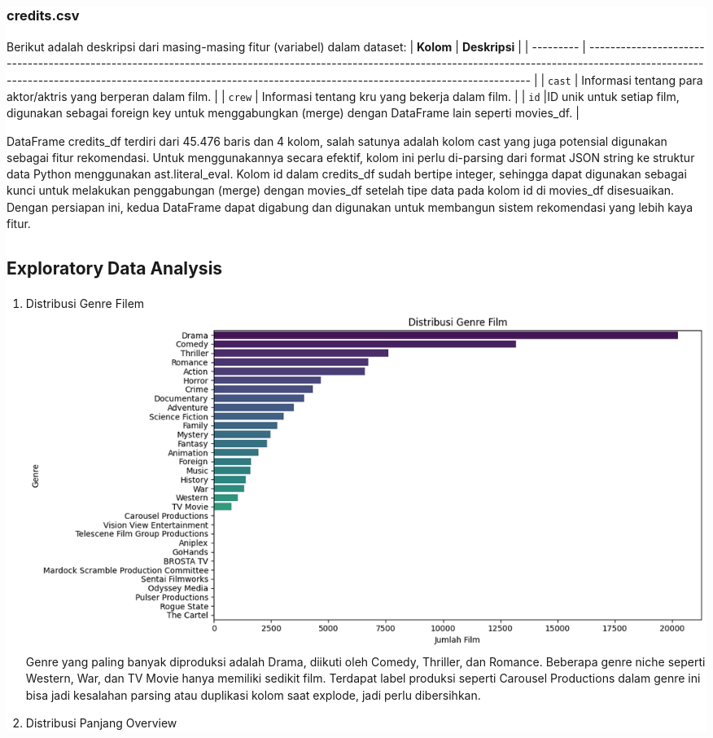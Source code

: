 
### credits.csv
Berikut adalah deskripsi dari masing-masing fitur (variabel) dalam dataset:
| **Kolom** | **Deskripsi**                                                                                                                                                                                                                                                   |
| --------- | --------------------------------------------------------------------------------------------------------------------------------------------------------------------------------------------------------------------------------------------------------------- |
| `cast`    | Informasi tentang para aktor/aktris yang berperan dalam film.          |
| `crew`    | Informasi tentang kru yang bekerja dalam film. |
| `id`      |ID unik untuk setiap film, digunakan sebagai foreign key untuk menggabungkan (merge) dengan DataFrame lain seperti movies_df.  |

DataFrame credits_df terdiri dari 45.476 baris dan 4 kolom, salah satunya adalah kolom cast yang juga potensial digunakan sebagai fitur rekomendasi. Untuk menggunakannya secara efektif, kolom ini perlu di-parsing dari format JSON string ke struktur data Python menggunakan ast.literal_eval. Kolom id dalam credits_df sudah bertipe integer, sehingga dapat digunakan sebagai kunci untuk melakukan penggabungan (merge) dengan movies_df setelah tipe data pada kolom id di movies_df disesuaikan. Dengan persiapan ini, kedua DataFrame dapat digabung dan digunakan untuk membangun sistem rekomendasi yang lebih kaya fitur.


## Exploratory Data Analysis
 
1. Distribusi Genre Filem
  <br>![Genre Filem](png/Distribusi_Genre.png)
  <br>Genre yang paling banyak diproduksi adalah Drama, diikuti oleh Comedy, Thriller, dan Romance. Beberapa genre niche seperti Western, War, dan TV Movie hanya memiliki sedikit film. Terdapat label produksi seperti Carousel Productions dalam genre ini bisa jadi kesalahan parsing atau duplikasi kolom saat explode, jadi perlu dibersihkan.

2. Distribusi Panjang Overview